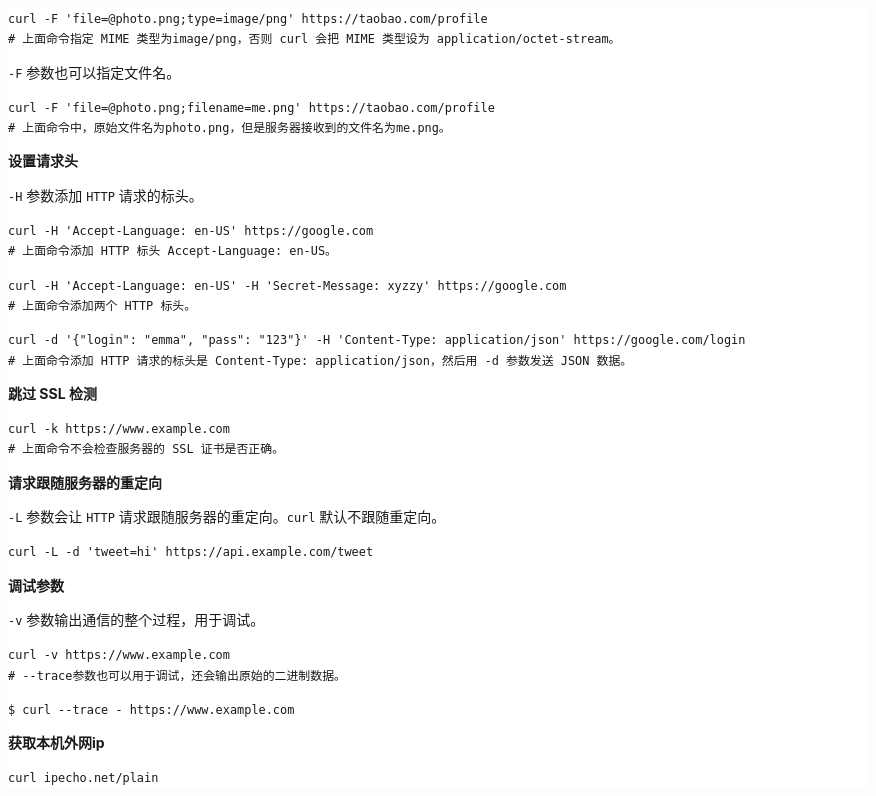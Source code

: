 ```
curl -F 'file=@photo.png;type=image/png' https://taobao.com/profile
# 上面命令指定 MIME 类型为image/png，否则 curl 会把 MIME 类型设为 application/octet-stream。
```

`-F` 参数也可以指定文件名。

```
curl -F 'file=@photo.png;filename=me.png' https://taobao.com/profile
# 上面命令中，原始文件名为photo.png，但是服务器接收到的文件名为me.png。
```

**设置请求头**

`-H` 参数添加 `HTTP` 请求的标头。

```
curl -H 'Accept-Language: en-US' https://google.com
# 上面命令添加 HTTP 标头 Accept-Language: en-US。
```

```
curl -H 'Accept-Language: en-US' -H 'Secret-Message: xyzzy' https://google.com
# 上面命令添加两个 HTTP 标头。
```

```
curl -d '{"login": "emma", "pass": "123"}' -H 'Content-Type: application/json' https://google.com/login
# 上面命令添加 HTTP 请求的标头是 Content-Type: application/json，然后用 -d 参数发送 JSON 数据。
```

**跳过 SSL 检测**

```
curl -k https://www.example.com
# 上面命令不会检查服务器的 SSL 证书是否正确。
```

**请求跟随服务器的重定向**

`-L` 参数会让 `HTTP` 请求跟随服务器的重定向。`curl` 默认不跟随重定向。

```
curl -L -d 'tweet=hi' https://api.example.com/tweet
```

**调试参数**

`-v` 参数输出通信的整个过程，用于调试。

```
curl -v https://www.example.com
# --trace参数也可以用于调试，还会输出原始的二进制数据。
```

```
$ curl --trace - https://www.example.com
```

**获取本机外网ip**

```
curl ipecho.net/plain
```


